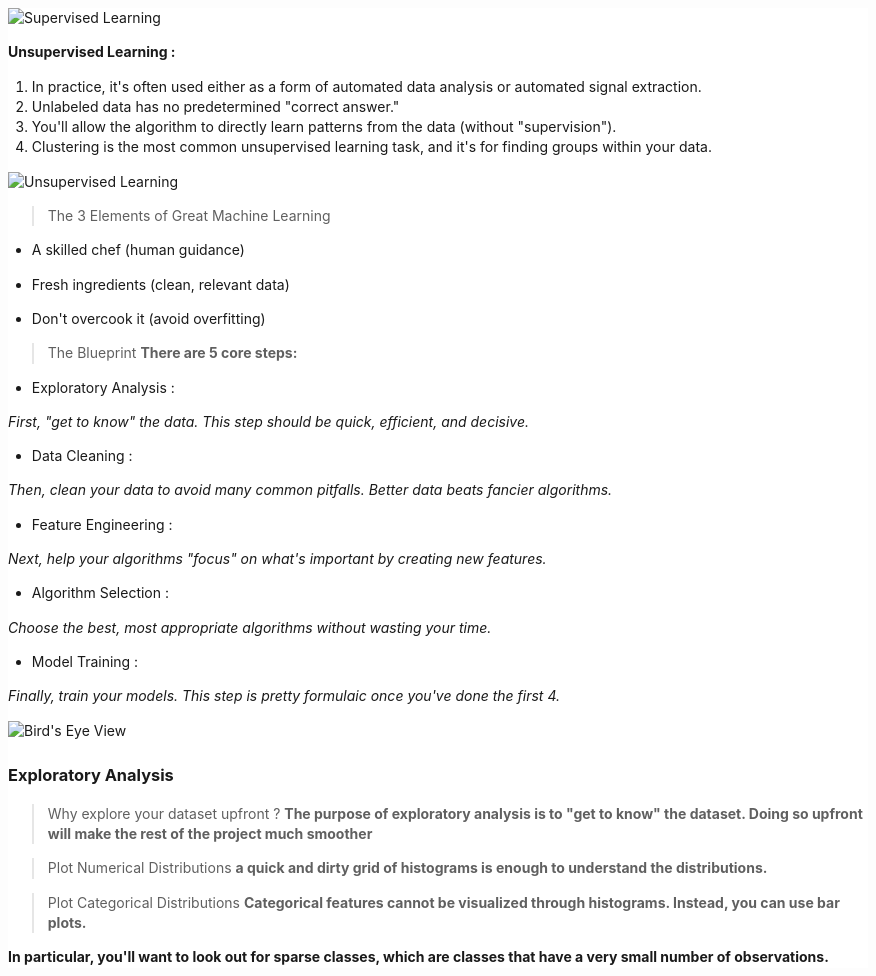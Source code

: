 ![Supervised Learning](https://elitedatascience.com/wp-content/uploads/2017/05/weaker-penalty-noisy-conditional.png) 

**Unsupervised Learning :** 

1. In practice, it's often used either as a form of automated data analysis or automated signal extraction.
2. Unlabeled data has no predetermined "correct answer."
3. You'll allow the algorithm to directly learn patterns from the data (without "supervision").
4. Clustering is the most common unsupervised learning task, and it's for finding groups within your data.

![Unsupervised Learning](https://elitedatascience.com/wp-content/uploads/2017/03/mlmc-cluster-analysis.png)

> The 3 Elements of Great Machine Learning
* A skilled chef (human guidance)

* Fresh ingredients (clean, relevant data)

* Don't overcook it (avoid overfitting)

> The Blueprint 
**There are 5 core steps:**

* Exploratory Analysis : 

*First, "get to know" the data. This step should be quick, efficient, and decisive.*

* Data Cleaning : 

*Then, clean your data to avoid many common pitfalls. Better data beats fancier algorithms.*

* Feature Engineering :

*Next, help your algorithms "focus" on what's important by creating new features.*

* Algorithm Selection :

*Choose the best, most appropriate algorithms without wasting your time.*

* Model Training : 

*Finally, train your models. This step is pretty formulaic once you've done the first 4.*

![Bird's Eye View](https://elitedatascience.com/wp-content/uploads/2018/05/What-Goes-Into-a-Successful-Model.jpg) 

### Exploratory Analysis

> Why explore your dataset upfront ?
**The purpose of exploratory analysis is to "get to know" the dataset. Doing so upfront will make the rest of the project much smoother** 

> Plot Numerical Distributions
**a quick and dirty grid of histograms is enough to understand the distributions.** 

> Plot Categorical Distributions 
**Categorical features cannot be visualized through histograms. Instead, you can use bar plots.** 

**In particular, you'll want to look out for sparse classes, which are classes that have a very small number of observations.** 
